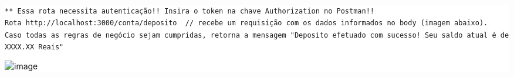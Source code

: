 ```
** Essa rota necessita autenticação!! Insira o token na chave Authorization no Postman!!
Rota http://localhost:3000/conta/deposito  // recebe um requisição com os dados informados no body (imagem abaixo).
Caso todas as regras de negócio sejam cumpridas, retorna a mensagem "Deposito efetuado com sucesso! Seu saldo atual é de XXXX.XX Reais"

```
![image](https://user-images.githubusercontent.com/90069492/180655012-d877954c-fd6b-4e51-b16b-83c1f8661bc2.png)










